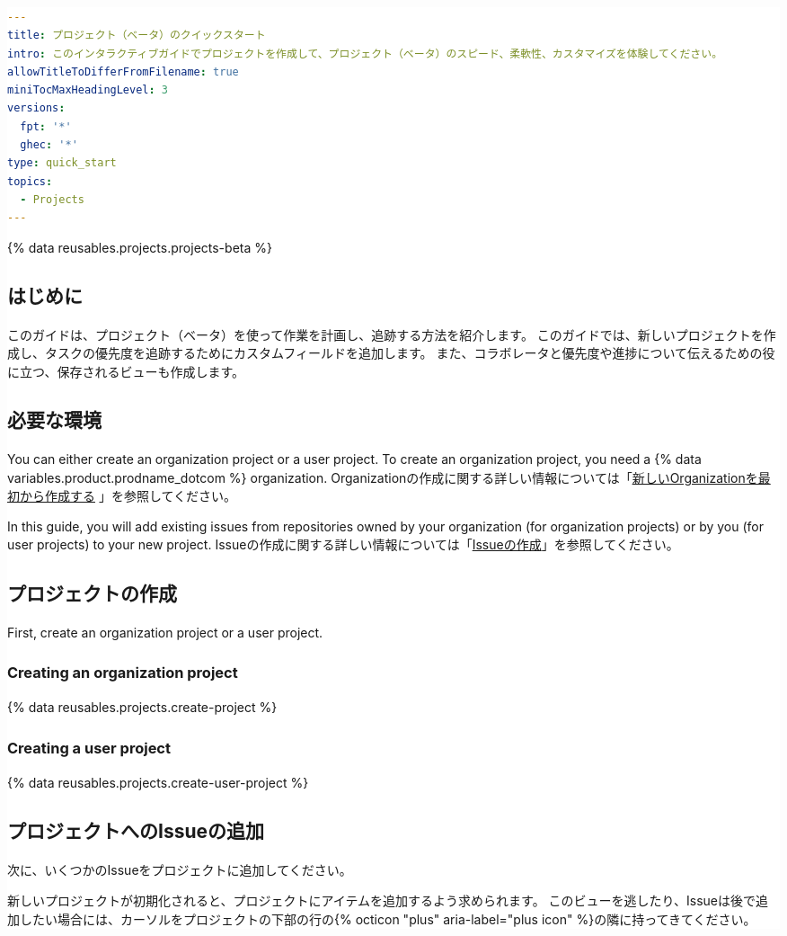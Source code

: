 ```yaml
---
title: プロジェクト（ベータ）のクイックスタート
intro: このインタラクティブガイドでプロジェクトを作成して、プロジェクト（ベータ）のスピード、柔軟性、カスタマイズを体験してください。
allowTitleToDifferFromFilename: true
miniTocMaxHeadingLevel: 3
versions:
  fpt: '*'
  ghec: '*'
type: quick_start
topics:
  - Projects
---
```


{% data reusables.projects.projects-beta %}

## はじめに

このガイドは、プロジェクト（ベータ）を使って作業を計画し、追跡する方法を紹介します。 このガイドでは、新しいプロジェクトを作成し、タスクの優先度を追跡するためにカスタムフィールドを追加します。 また、コラボレータと優先度や進捗について伝えるための役に立つ、保存されるビューも作成します。

## 必要な環境

You can either create an organization project or a user project. To create an organization project, you need a {% data variables.product.prodname_dotcom %} organization. Organizationの作成に関する詳しい情報については「[新しいOrganizationを最初から作成する](/organizations/collaborating-with-groups-in-organizations/creating-a-new-organization-from-scratch) 」を参照してください。

In this guide, you will add existing issues from repositories owned by your organization (for organization projects) or by you (for user projects) to your new project. Issueの作成に関する詳しい情報については「[Issueの作成](/issues/tracking-your-work-with-issues/creating-an-issue)」を参照してください。

## プロジェクトの作成

First, create an organization project or a user project.

### Creating an organization project

{% data reusables.projects.create-project %}

### Creating a user project

{% data reusables.projects.create-user-project %}

## プロジェクトへのIssueの追加

次に、いくつかのIssueをプロジェクトに追加してください。

新しいプロジェクトが初期化されると、プロジェクトにアイテムを追加するよう求められます。 このビューを逃したり、Issueは後で追加したい場合には、カーソルをプロジェクトの下部の行の{% octicon "plus" aria-label="plus icon" %}の隣に持ってきてください。

